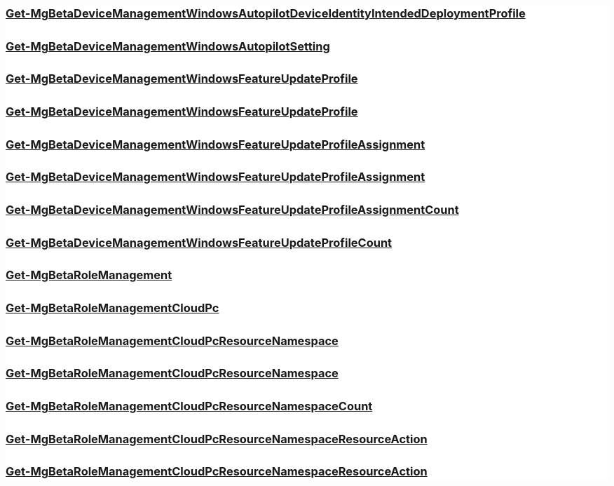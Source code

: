 ### [Get-MgBetaDeviceManagementWindowsAutopilotDeviceIdentityIntendedDeploymentProfile](Get-MgBetaDeviceManagementWindowsAutopilotDeviceIdentityIntendedDeploymentProfile.md)

### [Get-MgBetaDeviceManagementWindowsAutopilotSetting](Get-MgBetaDeviceManagementWindowsAutopilotSetting.md)

### [Get-MgBetaDeviceManagementWindowsFeatureUpdateProfile](Get-MgBetaDeviceManagementWindowsFeatureUpdateProfile.md)

### [Get-MgBetaDeviceManagementWindowsFeatureUpdateProfile](Get-MgBetaDeviceManagementWindowsFeatureUpdateProfile.md)

### [Get-MgBetaDeviceManagementWindowsFeatureUpdateProfileAssignment](Get-MgBetaDeviceManagementWindowsFeatureUpdateProfileAssignment.md)

### [Get-MgBetaDeviceManagementWindowsFeatureUpdateProfileAssignment](Get-MgBetaDeviceManagementWindowsFeatureUpdateProfileAssignment.md)

### [Get-MgBetaDeviceManagementWindowsFeatureUpdateProfileAssignmentCount](Get-MgBetaDeviceManagementWindowsFeatureUpdateProfileAssignmentCount.md)

### [Get-MgBetaDeviceManagementWindowsFeatureUpdateProfileCount](Get-MgBetaDeviceManagementWindowsFeatureUpdateProfileCount.md)

### [Get-MgBetaRoleManagement](Get-MgBetaRoleManagement.md)

### [Get-MgBetaRoleManagementCloudPc](Get-MgBetaRoleManagementCloudPc.md)

### [Get-MgBetaRoleManagementCloudPcResourceNamespace](Get-MgBetaRoleManagementCloudPcResourceNamespace.md)

### [Get-MgBetaRoleManagementCloudPcResourceNamespace](Get-MgBetaRoleManagementCloudPcResourceNamespace.md)

### [Get-MgBetaRoleManagementCloudPcResourceNamespaceCount](Get-MgBetaRoleManagementCloudPcResourceNamespaceCount.md)

### [Get-MgBetaRoleManagementCloudPcResourceNamespaceResourceAction](Get-MgBetaRoleManagementCloudPcResourceNamespaceResourceAction.md)

### [Get-MgBetaRoleManagementCloudPcResourceNamespaceResourceAction](Get-MgBetaRoleManagementCloudPcResourceNamespaceResourceAction.md)
